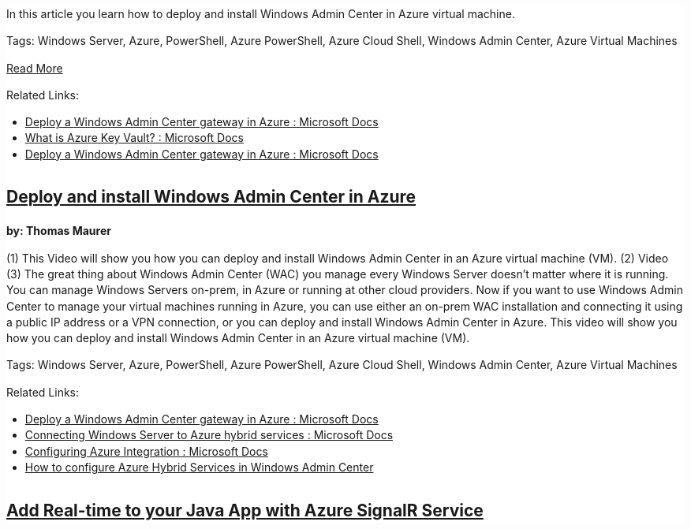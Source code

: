 In this article you learn how to deploy and install Windows Admin Center in Azure virtual machine.

Tags: Windows Server, Azure, PowerShell, Azure PowerShell, Azure Cloud Shell, Windows Admin Center, Azure Virtual Machines

[Read More](https://www.thomasmaurer.ch/2019/10/deploy-and-install-windows-admin-center-in-an-azure-vm/)

Related Links:
* [Deploy a Windows Admin Center gateway in Azure : Microsoft Docs](https://docs.microsoft.com/en-us/windows-server/manage/windows-admin-center/azure/deploy-wac-in-azure?WT.mc_id=thomasmaurer-blog-thmaure#deploy-manually-on-an-existing-azure-virtual-machine)
* [What is Azure Key Vault? : Microsoft Docs](https://docs.microsoft.com/en-us/azure/key-vault/basic-concepts?WT.mc_id=thomasmaurer-blog-thmaure)
* [Deploy a Windows Admin Center gateway in Azure : Microsoft Docs](https://docs.microsoft.com/en-us/windows-server/manage/windows-admin-center/azure/deploy-wac-in-azure?WT.mc_id=thomasmaurer-blog-thmaure)


## [Deploy and install Windows Admin Center in Azure](https://www.youtube.com/watch?v=cFQxRwnlaSY)

**by: Thomas Maurer**

(1) This Video will show you how you can deploy and install Windows Admin Center in an Azure virtual machine (VM).
(2) Video
(3) The great thing about Windows Admin Center (WAC) you manage every Windows Server doesn’t matter where it is running. You can manage Windows Servers on-prem, in Azure or running at other cloud providers. Now if you want to use Windows Admin Center to manage your virtual machines running in Azure, you can use either an on-prem WAC installation and connecting it using a public IP address or a VPN connection, or you can deploy and install Windows Admin Center in Azure. This video will show you how you can deploy and install Windows Admin Center in an Azure virtual machine (VM).

Tags: Windows Server, Azure, PowerShell, Azure PowerShell, Azure Cloud Shell, Windows Admin Center, Azure Virtual Machines

<iframe width="560" height="315" src="https://www.youtube.com/embed/cFQxRwnlaSY" frameborder="0" allow="accelerometer; autoplay; encrypted-media; gyroscope; picture-in-picture" allowfullscreen></iframe>

Related Links:
* [Deploy a Windows Admin Center gateway in Azure : Microsoft Docs](https://docs.microsoft.com/en-us/windows-server/manage/windows-admin-center/azure/deploy-wac-in-azure?WT.mc_id=thomasmaurer-blog-thmaure)
* [Connecting Windows Server to Azure hybrid services : Microsoft Docs](https://docs.microsoft.com/en-us/windows-server/manage/windows-admin-center/azure/?WT.mc_id=thomasmaurer-blog-thmaure)
* [Configuring Azure Integration : Microsoft Docs](https://docs.microsoft.com/en-us/windows-server/manage/windows-admin-center/azure/azure-integration?WT.mc_id=thomasmaurer-blog-thmaure)
* [How to configure Azure Hybrid Services in Windows Admin Center](https://techcommunity.microsoft.com/t5/ITOps-Talk-Blog/How-to-configure-Azure-Hybrid-Services-in-Windows-Admin-Center/ba-p/467431?WT.mc_id=thomasmaurer-blog-thmaure)


## [Add Real-time to your Java App with Azure SignalR Service](https://dev.to/azure/add-real-time-to-your-java-app-with-azure-signalr-service-3p8)
